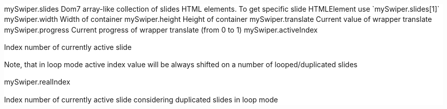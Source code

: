 <td>mySwiper.slides</td>

<td>Dom7 array-like collection of slides HTML elements. To get specific slide HTMLElement use `mySwiper.slides[1]`</td>

</tr>

<tr>

<td>mySwiper.width</td>

<td>Width of container</td>

</tr>

<tr>

<td>mySwiper.height</td>

<td>Height of container</td>

</tr>

<tr>

<td>mySwiper.translate</td>

<td>Current value of wrapper translate</td>

</tr>

<tr>

<td>mySwiper.progress</td>

<td>Current progress of wrapper translate (from 0 to 1)</td>

</tr>

<tr>

<td>mySwiper.activeIndex</td>

<td>

Index number of currently active slide

Note, that in loop mode active index value will be always shifted on a number of looped/duplicated slides

</td>

</tr>

<tr>

<td>mySwiper.realIndex</td>

<td>

Index number of currently active slide considering duplicated slides in loop mode

</td>

</tr>
